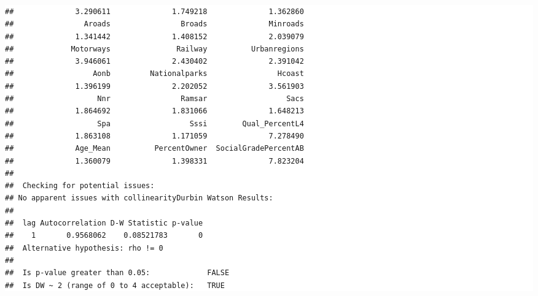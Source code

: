     ##              3.290611              1.749218              1.362860 
    ##                Aroads                Broads              Minroads 
    ##              1.341442              1.408152              2.039079 
    ##             Motorways               Railway          Urbanregions 
    ##              3.946061              2.430402              2.391042 
    ##                  Aonb         Nationalparks                Hcoast 
    ##              1.396199              2.202052              3.561903 
    ##                   Nnr                Ramsar                  Sacs 
    ##              1.864692              1.831066              1.648213 
    ##                   Spa                  Sssi        Qual_PercentL4 
    ##              1.863108              1.171059              7.278490 
    ##              Age_Mean          PercentOwner  SocialGradePercentAB 
    ##              1.360079              1.398331              7.823204 
    ## 
    ##  Checking for potential issues: 
    ## No apparent issues with collinearityDurbin Watson Results: 
    ##  
    ##  lag Autocorrelation D-W Statistic p-value
    ##    1       0.9568062    0.08521783       0
    ##  Alternative hypothesis: rho != 0
    ## 
    ##  Is p-value greater than 0.05:             FALSE
    ##  Is DW ~ 2 (range of 0 to 4 acceptable):   TRUE
